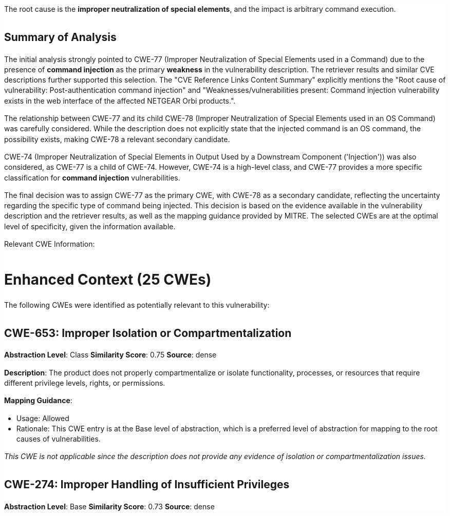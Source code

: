 The root cause is the **improper neutralization of special elements**, and the impact is arbitrary command execution.

## Summary of Analysis
The initial analysis strongly pointed to CWE-77 (Improper Neutralization of Special Elements used in a Command) due to the presence of **command injection** as the primary **weakness** in the vulnerability description. The retriever results and similar CVE descriptions further supported this selection. The "CVE Reference Links Content Summary" explicitly mentions the "Root cause of vulnerability: Post-authentication command injection" and "Weaknesses/vulnerabilities present: Command injection vulnerability exists in the web interface of the affected NETGEAR Orbi products.".

The relationship between CWE-77 and its child CWE-78 (Improper Neutralization of Special Elements used in an OS Command) was carefully considered. While the description does not explicitly state that the injected command is an OS command, the possibility exists, making CWE-78 a relevant secondary candidate.

CWE-74 (Improper Neutralization of Special Elements in Output Used by a Downstream Component ('Injection')) was also considered, as CWE-77 is a child of CWE-74. However, CWE-74 is a high-level class, and CWE-77 provides a more specific classification for **command injection** vulnerabilities.

The final decision was to assign CWE-77 as the primary CWE, with CWE-78 as a secondary candidate, reflecting the uncertainty regarding the specific type of command being injected. This decision is based on the evidence available in the vulnerability description and the retriever results, as well as the mapping guidance provided by MITRE. The selected CWEs are at the optimal level of specificity, given the information available.

Relevant CWE Information:

# Enhanced Context (25 CWEs)
The following CWEs were identified as potentially relevant to this vulnerability:

## CWE-653: Improper Isolation or Compartmentalization
**Abstraction Level**: Class
**Similarity Score**: 0.75
**Source**: dense

**Description**:
The product does not properly compartmentalize or isolate functionality, processes, or resources that require different privilege levels, rights, or permissions.

**Mapping Guidance**:
- Usage: Allowed
- Rationale: This CWE entry is at the Base level of abstraction, which is a preferred level of abstraction for mapping to the root causes of vulnerabilities.

*This CWE is not applicable since the description does not provide any evidence of isolation or compartmentalization issues.*

## CWE-274: Improper Handling of Insufficient Privileges
**Abstraction Level**: Base
**Similarity Score**: 0.73
**Source**: dense
